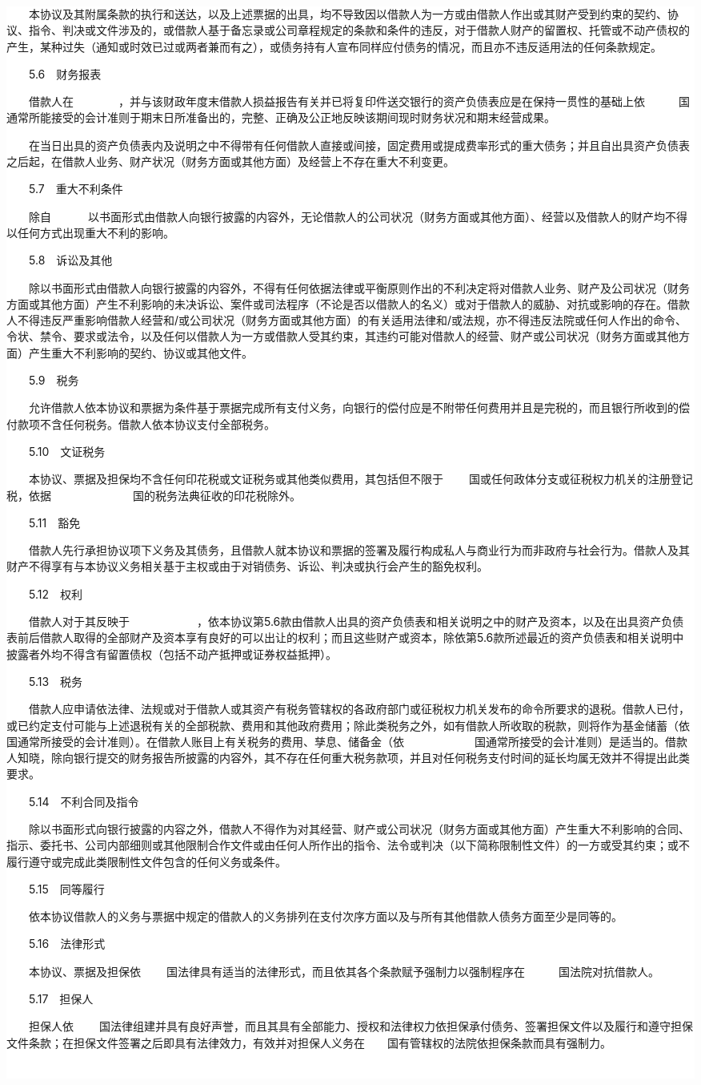 　　本协议及其附属条款的执行和送达，以及上述票据的出具，均不导致因以借款人为一方或由借款人作出或其财产受到约束的契约、协议、指令、判决或文件涉及的，或借款人基于备忘录或公司章程规定的条款和条件的违反，对于借款人财产的留置权、托管或不动产债权的产生，某种过失（通知或时效已过或两者兼而有之），或债务持有人宣布同样应付债务的情况，而且亦不违反适用法的任何条款规定。

　　5.6　财务报表

　　借款人在　　　　，并与该财政年度末借款人损益报告有关并已将复印件送交银行的资产负债表应是在保持一贯性的基础上依　　　国通常所能接受的会计准则于期末日所准备出的，完整、正确及公正地反映该期间现时财务状况和期末经营成果。

　　在当日出具的资产负债表内及说明之中不得带有任何借款人直接或间接，固定费用或提成费率形式的重大债务；并且自出具资产负债表之后起，在借款人业务、财产状况（财务方面或其他方面）及经营上不存在重大不利变更。

　　5.7　重大不利条件

　　除自　　　 以书面形式由借款人向银行披露的内容外，无论借款人的公司状况（财务方面或其他方面）、经营以及借款人的财产均不得以任何方式出现重大不利的影响。

　　5.8　诉讼及其他

　　除以书面形式由借款人向银行披露的内容外，不得有任何依据法律或平衡原则作出的不利决定将对借款人业务、财产及公司状况（财务方面或其他方面）产生不利影响的未决诉讼、案件或司法程序（不论是否以借款人的名义）或对于借款人的威胁、对抗或影响的存在。借款人不得违反严重影响借款人经营和/或公司状况（财务方面或其他方面）的有关适用法律和/或法规，亦不得违反法院或任何人作出的命令、令状、禁令、要求或法令，以及任何以借款人为一方或借款人受其约束，其违约可能对借款人的经营、财产或公司状况（财务方面或其他方面）产生重大不利影响的契约、协议或其他文件。

　　5.9　税务

　　允许借款人依本协议和票据为条件基于票据完成所有支付义务，向银行的偿付应是不附带任何费用并且是完税的，而且银行所收到的偿付款项不含任何税务。借款人依本协议支付全部税务。

　　5.10　文证税务

　　本协议、票据及担保均不含任何印花税或文证税务或其他类似费用，其包括但不限于　　 国或任何政体分支或征税权力机关的注册登记税，依据　　　　　　　 国的税务法典征收的印花税除外。

　　5.11　豁免　　

　　借款人先行承担协议项下义务及其债务，且借款人就本协议和票据的签署及履行构成私人与商业行为而非政府与社会行为。借款人及其财产不得享有与本协议义务相关基于主权或由于对销债务、诉讼、判决或执行会产生的豁免权利。

　　5.12　权利

　　借款人对于其反映于　　　　　　，依本协议第5.6款由借款人出具的资产负债表和相关说明之中的财产及资本，以及在出具资产负债表前后借款人取得的全部财产及资本享有良好的可以出让的权利；而且这些财产或资本，除依第5.6款所述最近的资产负债表和相关说明中披露者外均不得含有留置债权（包括不动产抵押或证券权益抵押）。

　　5.13　税务

　　借款人应申请依法律、法规或对于借款人或其资产有税务管辖权的各政府部门或征税权力机关发布的命令所要求的退税。借款人已付，或已约定支付可能与上述退税有关的全部税款、费用和其他政府费用；除此类税务之外，如有借款人所收取的税款，则将作为基金储蓄（依　　　　　　 国通常所接受的会计准则）。在借款人账目上有关税务的费用、孳息、储备金（依　　　　　　 国通常所接受的会计准则）是适当的。借款人知晓，除向银行提交的财务报告所披露的内容外，其不存在任何重大税务款项，并且对任何税务支付时间的延长均属无效并不得提出此类要求。

　　5.14　不利合同及指令

　　除以书面形式向银行披露的内容之外，借款人不得作为对其经营、财产或公司状况（财务方面或其他方面）产生重大不利影响的合同、指示、委托书、公司内部细则或其他限制合作文件或由任何人所作出的指令、法令或判决（以下简称限制性文件）的一方或受其约束；或不履行遵守或完成此类限制性文件包含的任何义务或条件。

　　5.15　同等履行

　　依本协议借款人的义务与票据中规定的借款人的义务排列在支付次序方面以及与所有其他借款人债务方面至少是同等的。

　　5.16　法律形式

　　本协议、票据及担保依　　 国法律具有适当的法律形式，而且依其各个条款赋予强制力以强制程序在　　　国法院对抗借款人。

　　5.17　担保人

　　担保人依　　 国法律组建并具有良好声誉，而且其具有全部能力、授权和法律权力依担保承付债务、签署担保文件以及履行和遵守担保文件条款；在担保文件签署之后即具有法律效力，有效并对担保人义务在　　国有管辖权的法院依担保条款而具有强制力。

　　